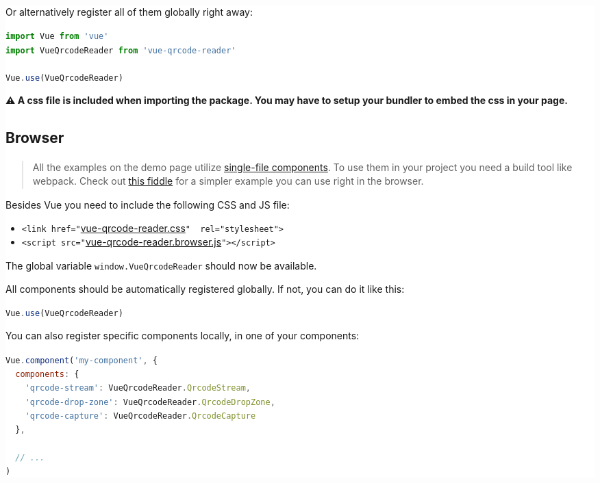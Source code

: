 Or alternatively register all of them globally right away:

```javascript
import Vue from 'vue'
import VueQrcodeReader from 'vue-qrcode-reader'

Vue.use(VueQrcodeReader)
```

**⚠️ A css file is included when importing the package. You may have to setup your bundler to embed the css in your page.**

## Browser

> All the examples on the demo page utilize [single-file components](https://vuejs.org/v2/guide/single-file-components.html). To use them in your project you need a build tool like webpack. Check out [this fiddle](https://jsfiddle.net/2bfohnax/) for a simpler example you can use right in the browser.

Besides Vue you need to include the following CSS and JS file:
 * `<link href="`[vue-qrcode-reader.css](https://unpkg.com/vue-qrcode-reader/dist/vue-qrcode-reader.css)`"  rel="stylesheet">`
 * `<script src="`[vue-qrcode-reader.browser.js](https://unpkg.com/vue-qrcode-reader/dist/vue-qrcode-reader.browser.js)`"></script>`

The global variable `window.VueQrcodeReader` should now be available.

All components should be automatically registered globally. If not, you can do it like this:

```javascript
Vue.use(VueQrcodeReader)
```

You can also register specific components locally, in one of your components:

```javascript
Vue.component('my-component', {
  components: {
    'qrcode-stream': VueQrcodeReader.QrcodeStream,
    'qrcode-drop-zone': VueQrcodeReader.QrcodeDropZone,
    'qrcode-capture': VueQrcodeReader.QrcodeCapture
  },

  // ...
)
```
